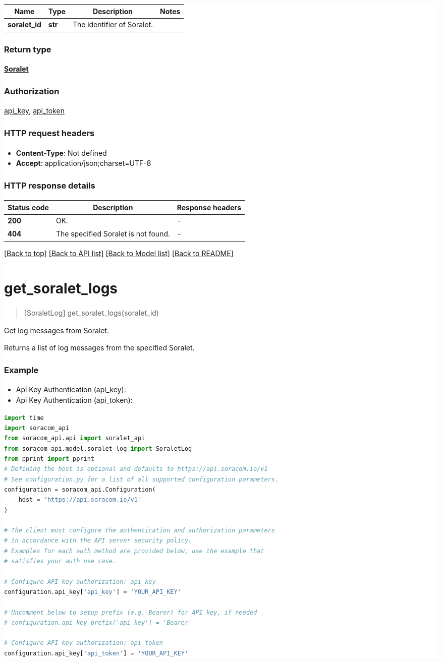 Name | Type | Description  | Notes
------------- | ------------- | ------------- | -------------
 **soralet_id** | **str**| The identifier of Soralet. |

### Return type

[**Soralet**](Soralet.md)

### Authorization

[api_key](../README.md#api_key), [api_token](../README.md#api_token)

### HTTP request headers

 - **Content-Type**: Not defined
 - **Accept**: application/json;charset=UTF-8


### HTTP response details

| Status code | Description | Response headers |
|-------------|-------------|------------------|
**200** | OK. |  -  |
**404** | The specified Soralet is not found. |  -  |

[[Back to top]](#) [[Back to API list]](../README.md#documentation-for-api-endpoints) [[Back to Model list]](../README.md#documentation-for-models) [[Back to README]](../README.md)

# **get_soralet_logs**
> [SoraletLog] get_soralet_logs(soralet_id)

Get log messages from Soralet.

Returns a list of log messages from the specified Soralet.

### Example

* Api Key Authentication (api_key):
* Api Key Authentication (api_token):

```python
import time
import soracom_api
from soracom_api.api import soralet_api
from soracom_api.model.soralet_log import SoraletLog
from pprint import pprint
# Defining the host is optional and defaults to https://api.soracom.io/v1
# See configuration.py for a list of all supported configuration parameters.
configuration = soracom_api.Configuration(
    host = "https://api.soracom.io/v1"
)

# The client must configure the authentication and authorization parameters
# in accordance with the API server security policy.
# Examples for each auth method are provided below, use the example that
# satisfies your auth use case.

# Configure API key authorization: api_key
configuration.api_key['api_key'] = 'YOUR_API_KEY'

# Uncomment below to setup prefix (e.g. Bearer) for API key, if needed
# configuration.api_key_prefix['api_key'] = 'Bearer'

# Configure API key authorization: api_token
configuration.api_key['api_token'] = 'YOUR_API_KEY'

```